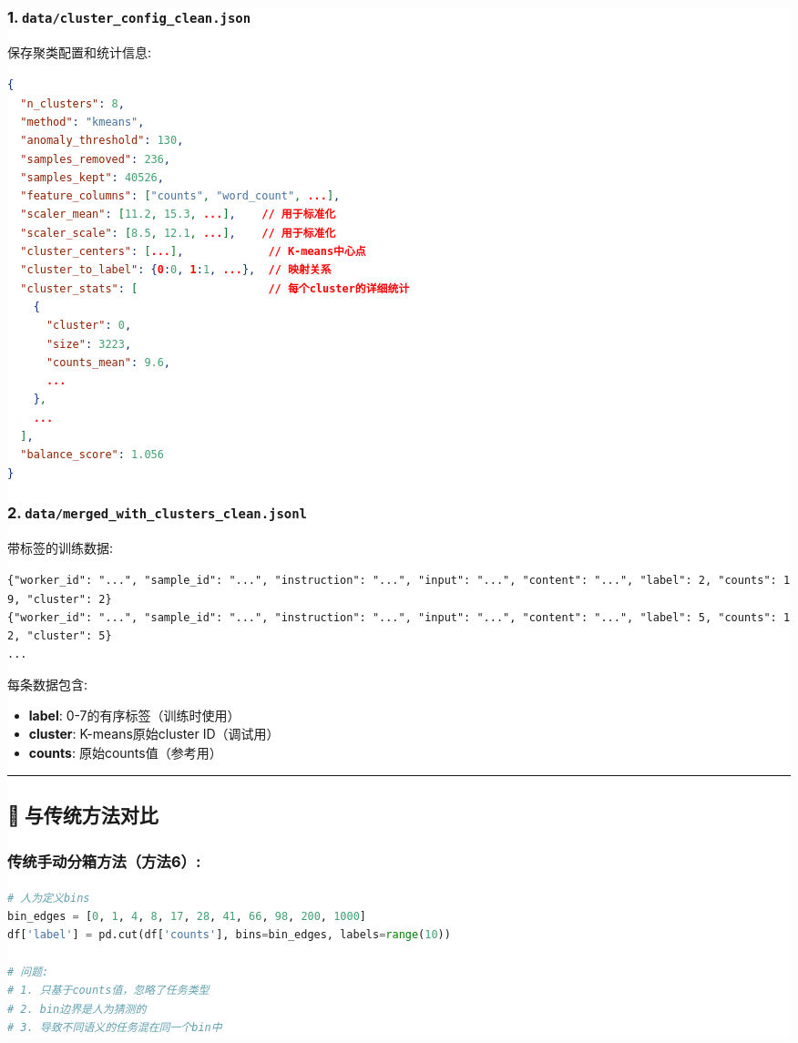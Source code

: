 ### 1. `data/cluster_config_clean.json`

保存聚类配置和统计信息:
```json
{
  "n_clusters": 8,
  "method": "kmeans",
  "anomaly_threshold": 130,
  "samples_removed": 236,
  "samples_kept": 40526,
  "feature_columns": ["counts", "word_count", ...],
  "scaler_mean": [11.2, 15.3, ...],    // 用于标准化
  "scaler_scale": [8.5, 12.1, ...],    // 用于标准化
  "cluster_centers": [...],             // K-means中心点
  "cluster_to_label": {0:0, 1:1, ...},  // 映射关系
  "cluster_stats": [                    // 每个cluster的详细统计
    {
      "cluster": 0,
      "size": 3223,
      "counts_mean": 9.6,
      ...
    },
    ...
  ],
  "balance_score": 1.056
}
```

### 2. `data/merged_with_clusters_clean.jsonl`

带标签的训练数据:
```jsonl
{"worker_id": "...", "sample_id": "...", "instruction": "...", "input": "...", "content": "...", "label": 2, "counts": 19, "cluster": 2}
{"worker_id": "...", "sample_id": "...", "instruction": "...", "input": "...", "content": "...", "label": 5, "counts": 12, "cluster": 5}
...
```

每条数据包含:
- **label**: 0-7的有序标签（训练时使用）
- **cluster**: K-means原始cluster ID（调试用）
- **counts**: 原始counts值（参考用）

---

## 🎯 与传统方法对比

### 传统手动分箱方法（方法6）:
```python
# 人为定义bins
bin_edges = [0, 1, 4, 8, 17, 28, 41, 66, 98, 200, 1000]
df['label'] = pd.cut(df['counts'], bins=bin_edges, labels=range(10))

# 问题:
# 1. 只基于counts值，忽略了任务类型
# 2. bin边界是人为猜测的
# 3. 导致不同语义的任务混在同一个bin中
```
